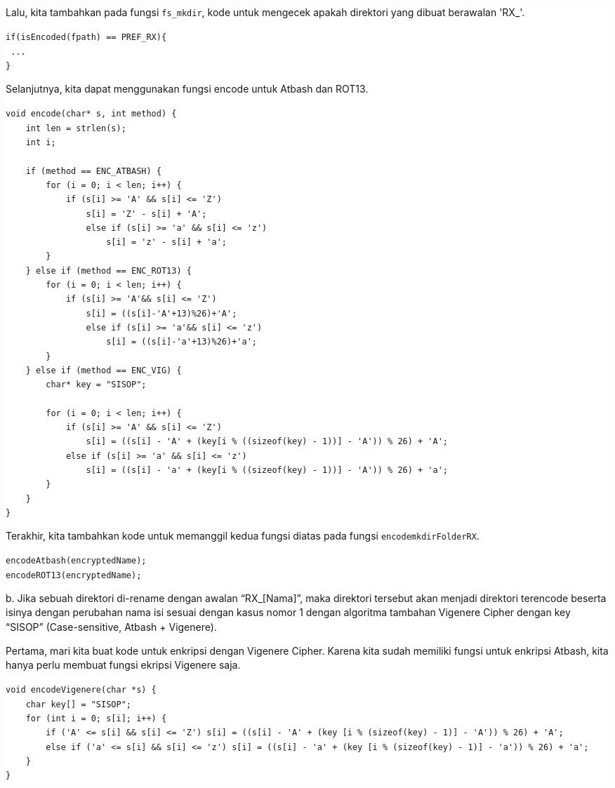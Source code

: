 Lalu, kita tambahkan pada fungsi ```fs_mkdir```, kode untuk mengecek apakah direktori yang dibuat berawalan 'RX_'.
```
if(isEncoded(fpath) == PREF_RX){
 ...
}
```

Selanjutnya, kita dapat menggunakan fungsi encode untuk Atbash dan ROT13.
```
void encode(char* s, int method) {
	int len = strlen(s);
	int i;
	
	if (method == ENC_ATBASH) {
		for (i = 0; i < len; i++) {
			if (s[i] >= 'A' && s[i] <= 'Z')
				s[i] = 'Z' - s[i] + 'A';
     			else if (s[i] >= 'a' && s[i] <= 'z')
     				s[i] = 'z' - s[i] + 'a';
		}
	} else if (method == ENC_ROT13) {
		for (i = 0; i < len; i++) {
			if (s[i] >= 'A'&& s[i] <= 'Z')
				s[i] = ((s[i]-'A'+13)%26)+'A';
    			else if (s[i] >= 'a'&& s[i] <= 'z')
    				s[i] = ((s[i]-'a'+13)%26)+'a';
		}
	} else if (method == ENC_VIG) {
		char* key = "SISOP";
		
		for (i = 0; i < len; i++) {
			if (s[i] >= 'A' && s[i] <= 'Z')
				s[i] = ((s[i] - 'A' + (key[i % ((sizeof(key) - 1))] - 'A')) % 26) + 'A';
			else if (s[i] >= 'a' && s[i] <= 'z')
				s[i] = ((s[i] - 'a' + (key[i % ((sizeof(key) - 1))] - 'A')) % 26) + 'a';
		}
	}
}
```

Terakhir, kita tambahkan kode untuk memanggil kedua fungsi diatas pada fungsi ```encodemkdirFolderRX```.
```
encodeAtbash(encryptedName);
encodeROT13(encryptedName);
```

b. Jika sebuah direktori di-rename dengan awalan “RX_[Nama]”, maka direktori tersebut akan menjadi direktori terencode beserta isinya dengan perubahan nama isi sesuai dengan kasus nomor 1 dengan algoritma tambahan Vigenere Cipher dengan key “SISOP” (Case-sensitive, Atbash + Vigenere).

Pertama, mari kita buat kode untuk enkripsi dengan Vigenere Cipher. Karena kita sudah memiliki fungsi untuk enkripsi Atbash, kita hanya perlu membuat fungsi ekripsi Vigenere saja.
```
void encodeVigenere(char *s) {
    char key[] = "SISOP";
    for (int i = 0; s[i]; i++) {
        if ('A' <= s[i] && s[i] <= 'Z') s[i] = ((s[i] - 'A' + (key [i % (sizeof(key) - 1)] - 'A')) % 26) + 'A';
        else if ('a' <= s[i] && s[i] <= 'z') s[i] = ((s[i] - 'a' + (key [i % (sizeof(key) - 1)] - 'a')) % 26) + 'a';
    }
}
```
